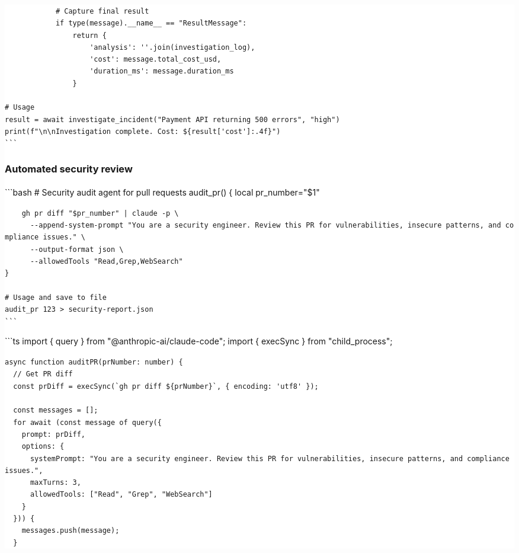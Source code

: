                 # Capture final result
                if type(message).__name__ == "ResultMessage":
                    return {
                        'analysis': ''.join(investigation_log),
                        'cost': message.total_cost_usd,
                        'duration_ms': message.duration_ms
                    }

    # Usage
    result = await investigate_incident("Payment API returning 500 errors", "high")
    print(f"\n\nInvestigation complete. Cost: ${result['cost']:.4f}")
    ```
  </Tab>
</Tabs>

### Automated security review

<Tabs>
  <Tab title="Command line">
    ```bash
    # Security audit agent for pull requests
    audit_pr() {
        local pr_number="$1"

        gh pr diff "$pr_number" | claude -p \
          --append-system-prompt "You are a security engineer. Review this PR for vulnerabilities, insecure patterns, and compliance issues." \
          --output-format json \
          --allowedTools "Read,Grep,WebSearch"
    }

    # Usage and save to file
    audit_pr 123 > security-report.json
    ```
  </Tab>

  <Tab title="TypeScript">
    ```ts
    import { query } from "@anthropic-ai/claude-code";
    import { execSync } from "child_process";

    async function auditPR(prNumber: number) {
      // Get PR diff
      const prDiff = execSync(`gh pr diff ${prNumber}`, { encoding: 'utf8' });

      const messages = [];
      for await (const message of query({
        prompt: prDiff,
        options: {
          systemPrompt: "You are a security engineer. Review this PR for vulnerabilities, insecure patterns, and compliance issues.",
          maxTurns: 3,
          allowedTools: ["Read", "Grep", "WebSearch"]
        }
      })) {
        messages.push(message);
      }
